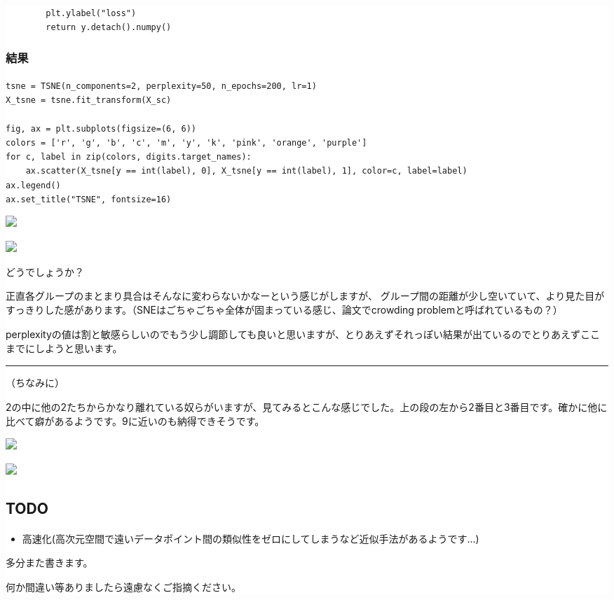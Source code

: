 ```
        plt.ylabel("loss")
        return y.detach().numpy()
```

### 結果

```
tsne = TSNE(n_components=2, perplexity=50, n_epochs=200, lr=1)
X_tsne = tsne.fit_transform(X_sc)

fig, ax = plt.subplots(figsize=(6, 6))
colors = ['r', 'g', 'b', 'c', 'm', 'y', 'k', 'pink', 'orange', 'purple']
for c, label in zip(colors, digits.target_names):
    ax.scatter(X_tsne[y == int(label), 0], X_tsne[y == int(label), 1], color=c, label=label)
ax.legend()
ax.set_title("TSNE", fontsize=16)
```

![](/article/img/tsne_loss.png)

![](/article/img/digits_tsne.png)

どうでしょうか？

正直各グループのまとまり具合はそんなに変わらないかなーという感じがしますが、
グループ間の距離が少し空いていて、より見た目がすっきりした感があります。（SNEはごちゃごちゃ全体が固まっている感じ、論文でcrowding problemと呼ばれているもの？）

perplexityの値は割と敏感らしいのでもう少し調節しても良いと思いますが、とりあえずそれっぽい結果が出ているのでとりあえずここまでにしようと思います。

***

（ちなみに）

2の中に他の2たちからかなり離れている奴らがいますが、見てみるとこんな感じでした。上の段の左から2番目と3番目です。確かに他に比べて癖があるようです。9に近いのも納得できそうです。

![](/article/img/2.png)

![](/article/img/9.png)


## TODO
- 高速化(高次元空間で遠いデータポイント間の類似性をゼロにしてしまうなど近似手法があるようです...)

多分また書きます。

何か間違い等ありましたら遠慮なくご指摘ください。


